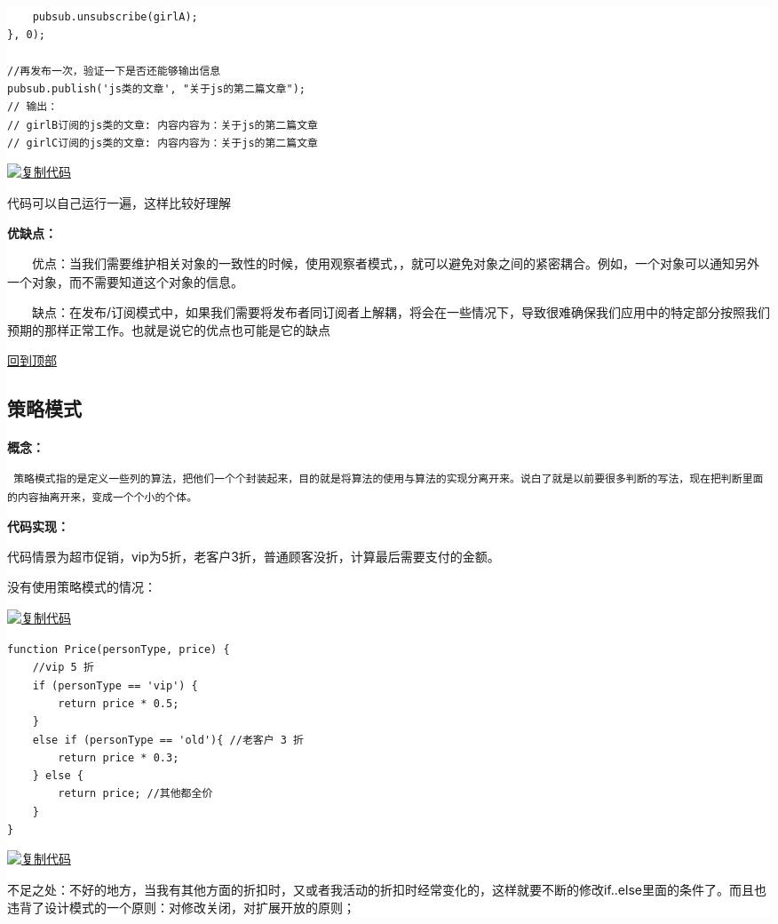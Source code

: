```
    pubsub.unsubscribe(girlA);
}, 0);

//再发布一次，验证一下是否还能够输出信息
pubsub.publish('js类的文章', "关于js的第二篇文章");
// 输出：
// girlB订阅的js类的文章: 内容内容为：关于js的第二篇文章
// girlC订阅的js类的文章: 内容内容为：关于js的第二篇文章
```

[![复制代码](https://common.cnblogs.com/images/copycode.gif)](javascript:void(0);)

 代码可以自己运行一遍，这样比较好理解

 

 **优缺点：**

　　优点：当我们需要维护相关对象的一致性的时候，使用观察者模式，，就可以避免对象之间的紧密耦合。例如，一个对象可以通知另外一个对象，而不需要知道这个对象的信息。

　　缺点：在发布/订阅模式中，如果我们需要将发布者同订阅者上解耦，将会在一些情况下，导致很难确保我们应用中的特定部分按照我们预期的那样正常工作。也就是说它的优点也可能是它的缺点

 

[回到顶部](https://www.cnblogs.com/xianyulaodi/p/5827821.html#_labelTop)

## 策略模式

**概念：**

```
 策略模式指的是定义一些列的算法，把他们一个个封装起来，目的就是将算法的使用与算法的实现分离开来。说白了就是以前要很多判断的写法，现在把判断里面的内容抽离开来，变成一个个小的个体。
```

**代码实现：**

代码情景为超市促销，vip为5折，老客户3折，普通顾客没折，计算最后需要支付的金额。

没有使用策略模式的情况：

[![复制代码](https://common.cnblogs.com/images/copycode.gif)](javascript:void(0);)

```
function Price(personType, price) {
    //vip 5 折
    if (personType == 'vip') {
        return price * 0.5;
    } 
    else if (personType == 'old'){ //老客户 3 折
        return price * 0.3;
    } else {
        return price; //其他都全价
    }
}
```

[![复制代码](https://common.cnblogs.com/images/copycode.gif)](javascript:void(0);)

 不足之处：不好的地方，当我有其他方面的折扣时，又或者我活动的折扣时经常变化的，这样就要不断的修改if..else里面的条件了。而且也违背了设计模式的一个原则：对修改关闭，对扩展开放的原则；
